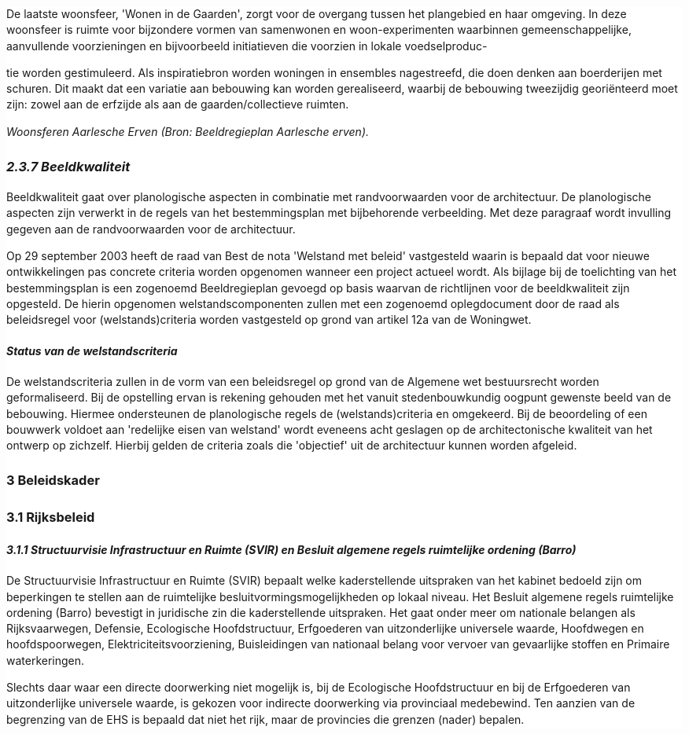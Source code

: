 De laatste woonsfeer, 'Wonen in de Gaarden', zorgt voor de overgang tussen het plangebied en haar omgeving. In deze woonsfeer is ruimte voor bijzondere vormen van samenwonen en woon-experimenten waarbinnen gemeenschappelijke, aanvullende voorzieningen en bijvoorbeeld initiatieven die voorzien in lokale voedselproduc-

tie worden gestimuleerd. Als inspiratiebron worden woningen in ensembles nagestreefd, die doen denken aan boerderijen met schuren. Dit maakt dat een variatie aan bebouwing kan worden gerealiseerd, waarbij de bebouwing tweezijdig georiënteerd moet zijn: zowel aan de erfzijde als aan de gaarden/collectieve ruimten.

*Woonsferen Aarlesche Erven (Bron: Beeldregieplan Aarlesche erven).*

### *2.3.7 Beeldkwaliteit*

Beeldkwaliteit gaat over planologische aspecten in combinatie met randvoorwaarden voor de architectuur. De planologische aspecten zijn verwerkt in de regels van het bestemmingsplan met bijbehorende verbeelding. Met deze paragraaf wordt invulling gegeven aan de randvoorwaarden voor de architectuur.

Op 29 september 2003 heeft de raad van Best de nota 'Welstand met beleid' vastgesteld waarin is bepaald dat voor nieuwe ontwikkelingen pas concrete criteria worden opgenomen wanneer een project actueel wordt. Als bijlage bij de toelichting van het bestemmingsplan is een zogenoemd Beeldregieplan gevoegd op basis waarvan de richtlijnen voor de beeldkwaliteit zijn opgesteld. De hierin opgenomen welstandscomponenten zullen met een zogenoemd oplegdocument door de raad als beleidsregel voor (welstands)criteria worden vastgesteld op grond van artikel 12a van de Woningwet.

#### *Status van de welstandscriteria*

De welstandscriteria zullen in de vorm van een beleidsregel op grond van de Algemene wet bestuursrecht worden geformaliseerd. Bij de opstelling ervan is rekening gehouden met het vanuit stedenbouwkundig oogpunt gewenste beeld van de bebouwing. Hiermee ondersteunen de planologische regels de (welstands)criteria en omgekeerd. Bij de beoordeling of een bouwwerk voldoet aan 'redelijke eisen van welstand' wordt eveneens acht geslagen op de architectonische kwaliteit van het ontwerp op zichzelf. Hierbij gelden de criteria zoals die 'objectief' uit de architectuur kunnen worden afgeleid.

### **3 Beleidskader**

### **3.1 Rijksbeleid**

#### *3.1.1 Structuurvisie Infrastructuur en Ruimte (SVIR) en Besluit algemene regels ruimtelijke ordening (Barro)*

De Structuurvisie Infrastructuur en Ruimte (SVIR) bepaalt welke kaderstellende uitspraken van het kabinet bedoeld zijn om beperkingen te stellen aan de ruimtelijke besluitvormingsmogelijkheden op lokaal niveau. Het Besluit algemene regels ruimtelijke ordening (Barro) bevestigt in juridische zin die kaderstellende uitspraken. Het gaat onder meer om nationale belangen als Rijksvaarwegen, Defensie, Ecologische Hoofdstructuur, Erfgoederen van uitzonderlijke universele waarde, Hoofdwegen en hoofdspoorwegen, Elektriciteitsvoorziening, Buisleidingen van nationaal belang voor vervoer van gevaarlijke stoffen en Primaire waterkeringen.

Slechts daar waar een directe doorwerking niet mogelijk is, bij de Ecologische Hoofdstructuur en bij de Erfgoederen van uitzonderlijke universele waarde, is gekozen voor indirecte doorwerking via provinciaal medebewind. Ten aanzien van de begrenzing van de EHS is bepaald dat niet het rijk, maar de provincies die grenzen (nader) bepalen.
